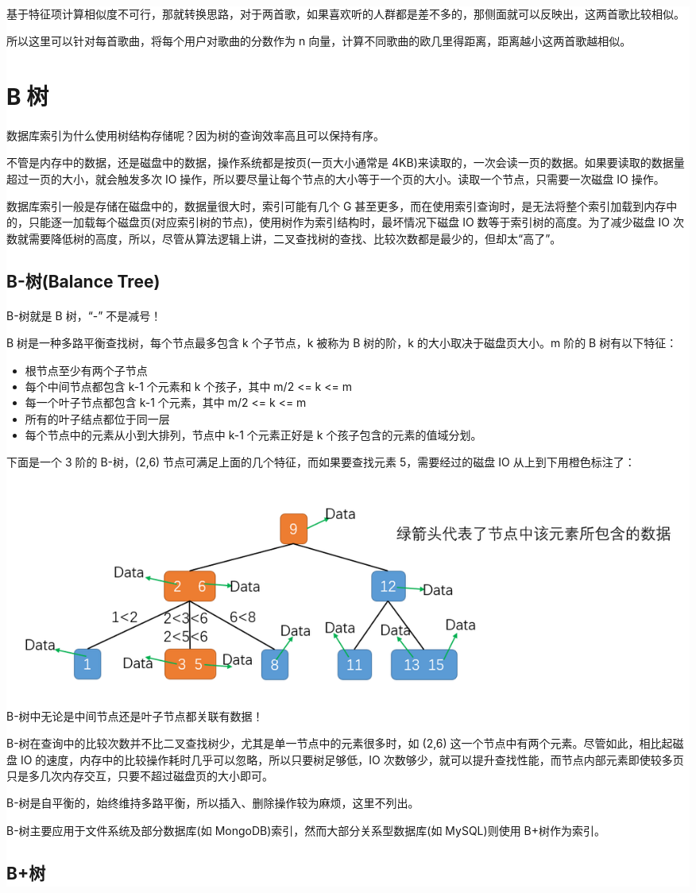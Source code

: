 基于特征项计算相似度不可行，那就转换思路，对于两首歌，如果喜欢听的人群都是差不多的，那侧面就可以反映出，这两首歌比较相似。

所以这里可以针对每首歌曲，将每个用户对歌曲的分数作为 n 向量，计算不同歌曲的欧几里得距离，距离越小这两首歌越相似。

# B 树

数据库索引为什么使用树结构存储呢？因为树的查询效率高且可以保持有序。

不管是内存中的数据，还是磁盘中的数据，操作系统都是按页(一页大小通常是 4KB)来读取的，一次会读一页的数据。如果要读取的数据量超过一页的大小，就会触发多次 IO 操作，所以要尽量让每个节点的大小等于一个页的大小。读取一个节点，只需要一次磁盘 IO 操作。

数据库索引一般是存储在磁盘中的，数据量很大时，索引可能有几个 G 甚至更多，而在使用索引查询时，是无法将整个索引加载到内存中的，只能逐一加载每个磁盘页(对应索引树的节点)，使用树作为索引结构时，最坏情况下磁盘 IO 数等于索引树的高度。为了减少磁盘 IO 次数就需要降低树的高度，所以，尽管从算法逻辑上讲，二叉查找树的查找、比较次数都是最少的，但却太“高了”。

## B-树(Balance Tree)

B-树就是 B 树，“-” 不是减号！

B 树是一种多路平衡查找树，每个节点最多包含 k 个子节点，k 被称为 B 树的阶，k 的大小取决于磁盘页大小。m 阶的 B 树有以下特征：

- 根节点至少有两个子节点
- 每个中间节点都包含 k-1 个元素和 k 个孩子，其中 m/2 <= k <= m
- 每一个叶子节点都包含 k-1 个元素，其中 m/2 <= k <= m
- 所有的叶子结点都位于同一层
- 每个节点中的元素从小到大排列，节点中 k-1 个元素正好是 k 个孩子包含的元素的值域分划。

下面是一个 3 阶的 B-树，(2,6) 节点可满足上面的几个特征，而如果要查找元素 5，需要经过的磁盘 IO 从上到下用橙色标注了：

![](../../images/B-Tree.png)

B-树中无论是中间节点还是叶子节点都关联有数据！

B-树在查询中的比较次数并不比二叉查找树少，尤其是单一节点中的元素很多时，如 (2,6) 这一个节点中有两个元素。尽管如此，相比起磁盘 IO 的速度，内存中的比较操作耗时几乎可以忽略，所以只要树足够低，IO 次数够少，就可以提升查找性能，而节点内部元素即使较多页只是多几次内存交互，只要不超过磁盘页的大小即可。

B-树是自平衡的，始终维持多路平衡，所以插入、删除操作较为麻烦，这里不列出。

B-树主要应用于文件系统及部分数据库(如 MongoDB)索引，然而大部分关系型数据库(如 MySQL)则使用 B+树作为索引。

## B+树
